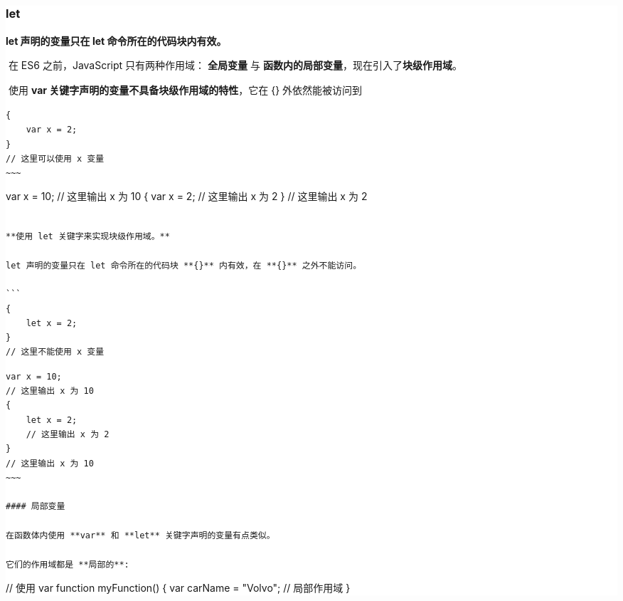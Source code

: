 ### let

**let 声明的变量只在 let 命令所在的代码块内有效。**

​	在 ES6 之前，JavaScript 只有两种作用域： **全局变量** 与 **函数内的局部变量**，现在引入了**块级作用域**。

​	使用 **var 关键字声明的变量不具备块级作用域的特性**，它在 {} 外依然能被访问到

```
{ 
    var x = 2; 
}
// 这里可以使用 x 变量
~~~

```
var x = 10;
// 这里输出 x 为 10
{ 
    var x = 2;
    // 这里输出 x 为 2
}
// 这里输出 x 为 2
~~~

**使用 let 关键字来实现块级作用域。**

let 声明的变量只在 let 命令所在的代码块 **{}** 内有效，在 **{}** 之外不能访问。

```
{ 
    let x = 2;
}
// 这里不能使用 x 变量
~~~

```
var x = 10;
// 这里输出 x 为 10
{ 
    let x = 2;
    // 这里输出 x 为 2
}
// 这里输出 x 为 10
~~~

#### 局部变量

在函数体内使用 **var** 和 **let** 关键字声明的变量有点类似。

它们的作用域都是 **局部的**:

```
// 使用 var
function myFunction() {
    var carName = "Volvo";   // 局部作用域
}
